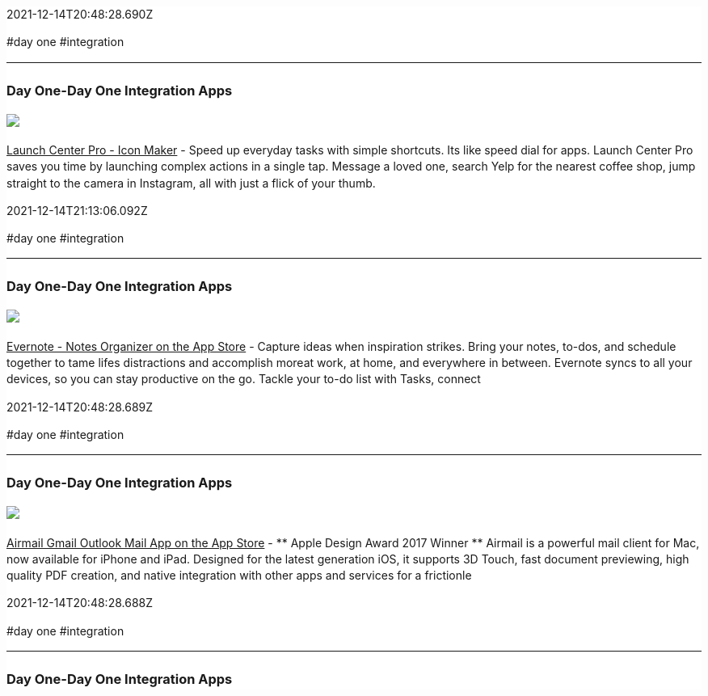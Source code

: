 2021-12-14T20:48:28.690Z

#day one #integration

---

### Day One-Day One Integration Apps

![](https://is1-ssl.mzstatic.com/image/thumb/Purple124/v4/99/b2/2e/99b22e8f-f28f-8e83-adc9-fb3e0a9b5894/AppIcon-0-0-1x_U007emarketing-0-0-0-7-0-0-sRGB-0-0-0-GLES2_U002c0-512MB-85-220-0-0.png/1200x630wa.png)

[Launch Center Pro - Icon Maker](https://apps.apple.com/us/app/launch-center-pro-icon-maker/id532016360) - Speed up everyday tasks with simple shortcuts. Its like speed dial for apps.  Launch Center Pro saves you time by launching complex actions in a single tap.  Message a loved one, search Yelp for the nearest coffee shop, jump straight to the camera in Instagram, all with just a flick of your thumb.

2021-12-14T21:13:06.092Z

#day one #integration

---

### Day One-Day One Integration Apps

![](https://is1-ssl.mzstatic.com/image/thumb/Purple116/v4/15/f7/1d/15f71d3e-cb16-7635-ac07-4eae2b39888f/AppIcon-1x_U007emarketing-0-7-0-85-220.png/1200x630wa.png)

[Evernote - Notes Organizer on the App Store](https://apps.apple.com/us/app/evernote-notes-organizer/id281796108) - Capture ideas when inspiration strikes. Bring your notes, to-dos, and schedule together to tame lifes distractions and accomplish moreat work, at home, and everywhere in between.   Evernote syncs to all your devices, so you can stay productive on the go. Tackle your to-do list with Tasks, connect

2021-12-14T20:48:28.689Z

#day one #integration

---

### Day One-Day One Integration Apps

![](https://is1-ssl.mzstatic.com/image/thumb/Purple126/v4/f7/c7/6f/f7c76fd5-8379-d694-742d-ab67f49cd892/AppIcon-0-0-1x_U007emarketing-0-0-0-7-0-0-sRGB-85-220.png/1200x630wa.png)

[Airmail Gmail Outlook Mail App on the App Store](https://apps.apple.com/us/app/airmail-gmail-outlook-mail-app/id993160329) - ** Apple Design Award 2017 Winner **  Airmail is a powerful mail client for Mac, now available for iPhone and iPad.  Designed for the latest generation iOS, it supports 3D Touch, fast document previewing, high quality PDF creation, and native integration with other apps and services for a frictionle

2021-12-14T20:48:28.688Z

#day one #integration

---

### Day One-Day One Integration Apps
